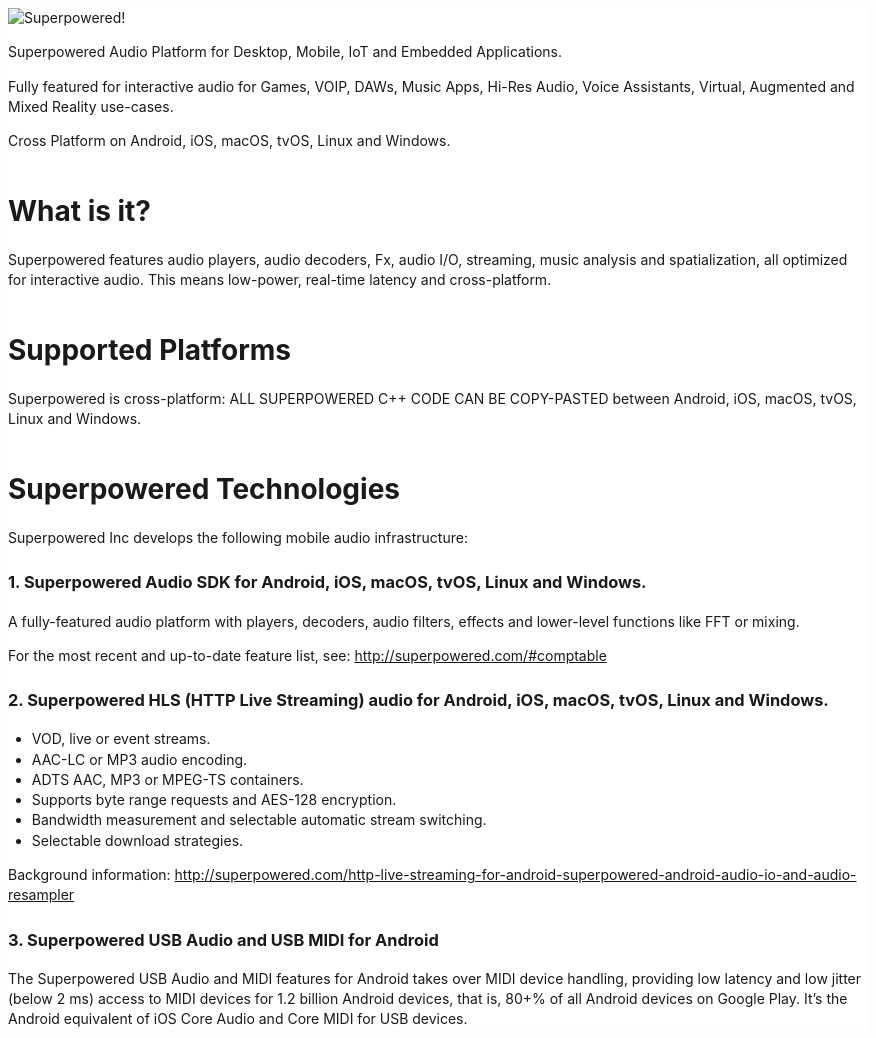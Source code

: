 ![Superpowered!](http://superpowered.com/images/superpowered-github.gif)

Superpowered Audio Platform for Desktop, Mobile, IoT and Embedded Applications.

Fully featured for interactive audio for Games, VOIP, DAWs, Music Apps, Hi-Res Audio, Voice Assistants, Virtual, Augmented and Mixed Reality use-cases.

Cross Platform on Android, iOS, macOS, tvOS, Linux and Windows.


# What is it?

Superpowered features audio players, audio decoders, Fx, audio I/O, streaming, music analysis and spatialization, all optimized for interactive audio. This means low-power, real-time latency and cross-platform.


# Supported Platforms

Superpowered is cross-platform: ALL SUPERPOWERED C++ CODE CAN BE COPY-PASTED between Android, iOS, macOS, tvOS, Linux and Windows.


# Superpowered Technologies

Superpowered Inc develops the following mobile audio infrastructure:


### 1. Superpowered Audio SDK for Android, iOS, macOS, tvOS, Linux and Windows.

A fully-featured audio platform with players, decoders, audio filters, effects and lower-level functions like FFT or mixing.

For the most recent and up-to-date feature list, see: http://superpowered.com/#comptable


### 2. Superpowered HLS (HTTP Live Streaming) audio for Android, iOS, macOS, tvOS, Linux and Windows.

- VOD, live or event streams.
- AAC-LC or MP3 audio encoding.
- ADTS AAC, MP3 or MPEG-TS containers.
- Supports byte range requests and AES-128 encryption.
- Bandwidth measurement and selectable automatic stream switching.
- Selectable download strategies.

Background information: http://superpowered.com/http-live-streaming-for-android-superpowered-android-audio-io-and-audio-resampler


### 3. Superpowered USB Audio and USB MIDI for Android

The Superpowered USB Audio and MIDI features for Android takes over MIDI device handling, providing low latency and low jitter (below 2 ms) access to MIDI devices for 1.2 billion Android devices, that is, 80+% of all Android devices on Google Play.
It’s the Android equivalent of iOS Core Audio and Core MIDI for USB devices.
